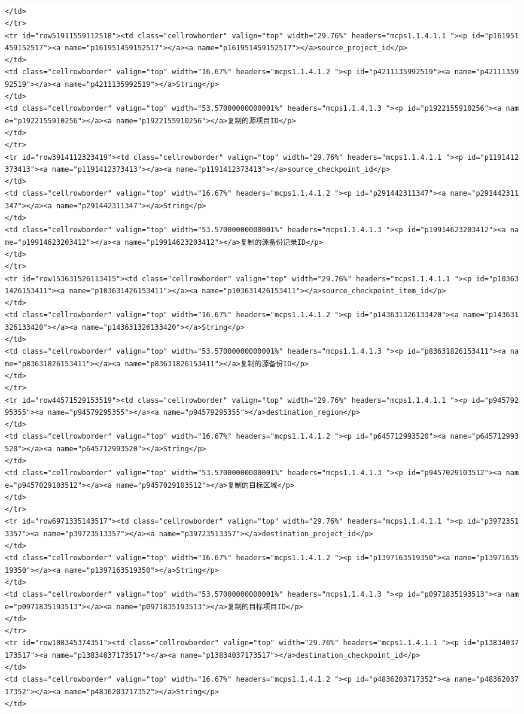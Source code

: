     </td>
    </tr>
    <tr id="row51911559112518"><td class="cellrowborder" valign="top" width="29.76%" headers="mcps1.1.4.1.1 "><p id="p161951459152517"><a name="p161951459152517"></a><a name="p161951459152517"></a>source_project_id</p>
    </td>
    <td class="cellrowborder" valign="top" width="16.67%" headers="mcps1.1.4.1.2 "><p id="p4211135992519"><a name="p4211135992519"></a><a name="p4211135992519"></a>String</p>
    </td>
    <td class="cellrowborder" valign="top" width="53.57000000000001%" headers="mcps1.1.4.1.3 "><p id="p1922155910256"><a name="p1922155910256"></a><a name="p1922155910256"></a>复制的源项目ID</p>
    </td>
    </tr>
    <tr id="row3914112323419"><td class="cellrowborder" valign="top" width="29.76%" headers="mcps1.1.4.1.1 "><p id="p1191412373413"><a name="p1191412373413"></a><a name="p1191412373413"></a>source_checkpoint_id</p>
    </td>
    <td class="cellrowborder" valign="top" width="16.67%" headers="mcps1.1.4.1.2 "><p id="p291442311347"><a name="p291442311347"></a><a name="p291442311347"></a>String</p>
    </td>
    <td class="cellrowborder" valign="top" width="53.57000000000001%" headers="mcps1.1.4.1.3 "><p id="p19914623203412"><a name="p19914623203412"></a><a name="p19914623203412"></a>复制的源备份记录ID</p>
    </td>
    </tr>
    <tr id="row153631526113415"><td class="cellrowborder" valign="top" width="29.76%" headers="mcps1.1.4.1.1 "><p id="p103631426153411"><a name="p103631426153411"></a><a name="p103631426153411"></a>source_checkpoint_item_id</p>
    </td>
    <td class="cellrowborder" valign="top" width="16.67%" headers="mcps1.1.4.1.2 "><p id="p143631326133420"><a name="p143631326133420"></a><a name="p143631326133420"></a>String</p>
    </td>
    <td class="cellrowborder" valign="top" width="53.57000000000001%" headers="mcps1.1.4.1.3 "><p id="p83631826153411"><a name="p83631826153411"></a><a name="p83631826153411"></a>复制的源备份ID</p>
    </td>
    </tr>
    <tr id="row44571529153519"><td class="cellrowborder" valign="top" width="29.76%" headers="mcps1.1.4.1.1 "><p id="p94579295355"><a name="p94579295355"></a><a name="p94579295355"></a>destination_region</p>
    </td>
    <td class="cellrowborder" valign="top" width="16.67%" headers="mcps1.1.4.1.2 "><p id="p645712993520"><a name="p645712993520"></a><a name="p645712993520"></a>String</p>
    </td>
    <td class="cellrowborder" valign="top" width="53.57000000000001%" headers="mcps1.1.4.1.3 "><p id="p9457029103512"><a name="p9457029103512"></a><a name="p9457029103512"></a>复制的目标区域</p>
    </td>
    </tr>
    <tr id="row6971335143517"><td class="cellrowborder" valign="top" width="29.76%" headers="mcps1.1.4.1.1 "><p id="p39723513357"><a name="p39723513357"></a><a name="p39723513357"></a>destination_project_id</p>
    </td>
    <td class="cellrowborder" valign="top" width="16.67%" headers="mcps1.1.4.1.2 "><p id="p1397163519350"><a name="p1397163519350"></a><a name="p1397163519350"></a>String</p>
    </td>
    <td class="cellrowborder" valign="top" width="53.57000000000001%" headers="mcps1.1.4.1.3 "><p id="p0971835193513"><a name="p0971835193513"></a><a name="p0971835193513"></a>复制的目标项目ID</p>
    </td>
    </tr>
    <tr id="row108345374351"><td class="cellrowborder" valign="top" width="29.76%" headers="mcps1.1.4.1.1 "><p id="p13834037173517"><a name="p13834037173517"></a><a name="p13834037173517"></a>destination_checkpoint_id</p>
    </td>
    <td class="cellrowborder" valign="top" width="16.67%" headers="mcps1.1.4.1.2 "><p id="p4836203717352"><a name="p4836203717352"></a><a name="p4836203717352"></a>String</p>
    </td>